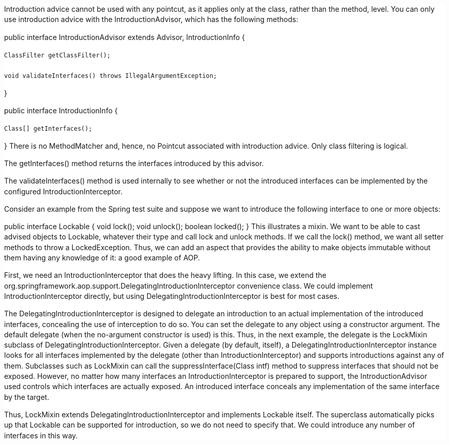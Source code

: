 Introduction advice cannot be used with any pointcut, as it applies only at the class, rather than the method, level. You can only use introduction advice with the IntroductionAdvisor, which has the following methods:

public interface IntroductionAdvisor extends Advisor, IntroductionInfo {

    ClassFilter getClassFilter();

    void validateInterfaces() throws IllegalArgumentException;
}

public interface IntroductionInfo {

    Class[] getInterfaces();
}
There is no MethodMatcher and, hence, no Pointcut associated with introduction advice. Only class filtering is logical.

The getInterfaces() method returns the interfaces introduced by this advisor.

The validateInterfaces() method is used internally to see whether or not the introduced interfaces can be implemented by the configured IntroductionInterceptor.

Consider an example from the Spring test suite and suppose we want to introduce the following interface to one or more objects:

public interface Lockable {
    void lock();
    void unlock();
    boolean locked();
}
This illustrates a mixin. We want to be able to cast advised objects to Lockable, whatever their type and call lock and unlock methods. If we call the lock() method, we want all setter methods to throw a LockedException. Thus, we can add an aspect that provides the ability to make objects immutable without them having any knowledge of it: a good example of AOP.

First, we need an IntroductionInterceptor that does the heavy lifting. In this case, we extend the org.springframework.aop.support.DelegatingIntroductionInterceptor convenience class. We could implement IntroductionInterceptor directly, but using DelegatingIntroductionInterceptor is best for most cases.

The DelegatingIntroductionInterceptor is designed to delegate an introduction to an actual implementation of the introduced interfaces, concealing the use of interception to do so. You can set the delegate to any object using a constructor argument. The default delegate (when the no-argument constructor is used) is this. Thus, in the next example, the delegate is the LockMixin subclass of DelegatingIntroductionInterceptor. Given a delegate (by default, itself), a DelegatingIntroductionInterceptor instance looks for all interfaces implemented by the delegate (other than IntroductionInterceptor) and supports introductions against any of them. Subclasses such as LockMixin can call the suppressInterface(Class intf) method to suppress interfaces that should not be exposed. However, no matter how many interfaces an IntroductionInterceptor is prepared to support, the IntroductionAdvisor used controls which interfaces are actually exposed. An introduced interface conceals any implementation of the same interface by the target.

Thus, LockMixin extends DelegatingIntroductionInterceptor and implements Lockable itself. The superclass automatically picks up that Lockable can be supported for introduction, so we do not need to specify that. We could introduce any number of interfaces in this way.

